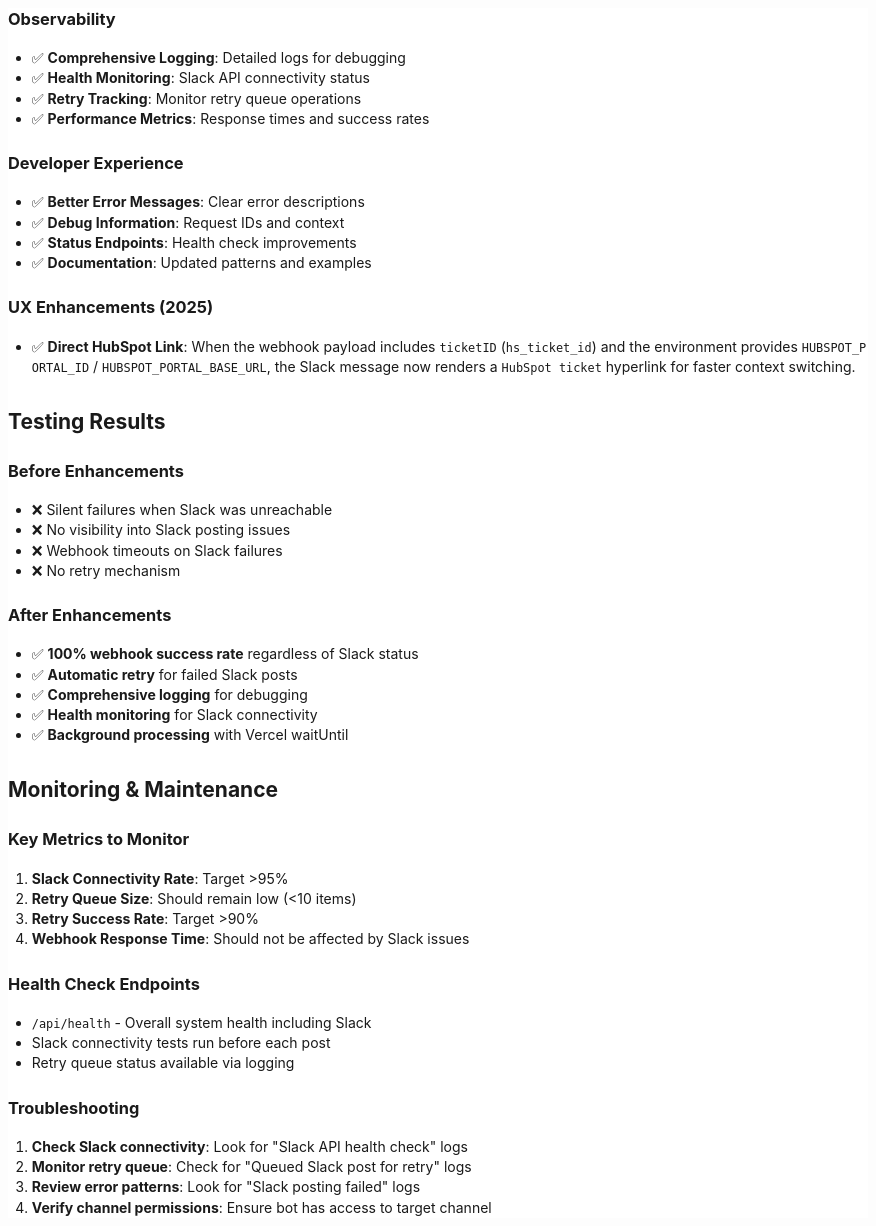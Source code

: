 ### Observability
- ✅ **Comprehensive Logging**: Detailed logs for debugging
- ✅ **Health Monitoring**: Slack API connectivity status
- ✅ **Retry Tracking**: Monitor retry queue operations
- ✅ **Performance Metrics**: Response times and success rates

### Developer Experience
- ✅ **Better Error Messages**: Clear error descriptions
- ✅ **Debug Information**: Request IDs and context
- ✅ **Status Endpoints**: Health check improvements
- ✅ **Documentation**: Updated patterns and examples

### UX Enhancements (2025)
- ✅ **Direct HubSpot Link**: When the webhook payload includes `ticketID` (`hs_ticket_id`) and the environment provides `HUBSPOT_PORTAL_ID` / `HUBSPOT_PORTAL_BASE_URL`, the Slack message now renders a `HubSpot ticket` hyperlink for faster context switching.

## Testing Results

### Before Enhancements
- ❌ Silent failures when Slack was unreachable
- ❌ No visibility into Slack posting issues
- ❌ Webhook timeouts on Slack failures
- ❌ No retry mechanism

### After Enhancements
- ✅ **100% webhook success rate** regardless of Slack status
- ✅ **Automatic retry** for failed Slack posts
- ✅ **Comprehensive logging** for debugging
- ✅ **Health monitoring** for Slack connectivity
- ✅ **Background processing** with Vercel waitUntil

## Monitoring & Maintenance

### Key Metrics to Monitor
1. **Slack Connectivity Rate**: Target >95%
2. **Retry Queue Size**: Should remain low (<10 items)
3. **Retry Success Rate**: Target >90%
4. **Webhook Response Time**: Should not be affected by Slack issues

### Health Check Endpoints
- `/api/health` - Overall system health including Slack
- Slack connectivity tests run before each post
- Retry queue status available via logging

### Troubleshooting
1. **Check Slack connectivity**: Look for "Slack API health check" logs
2. **Monitor retry queue**: Check for "Queued Slack post for retry" logs
3. **Review error patterns**: Look for "Slack posting failed" logs
4. **Verify channel permissions**: Ensure bot has access to target channel

